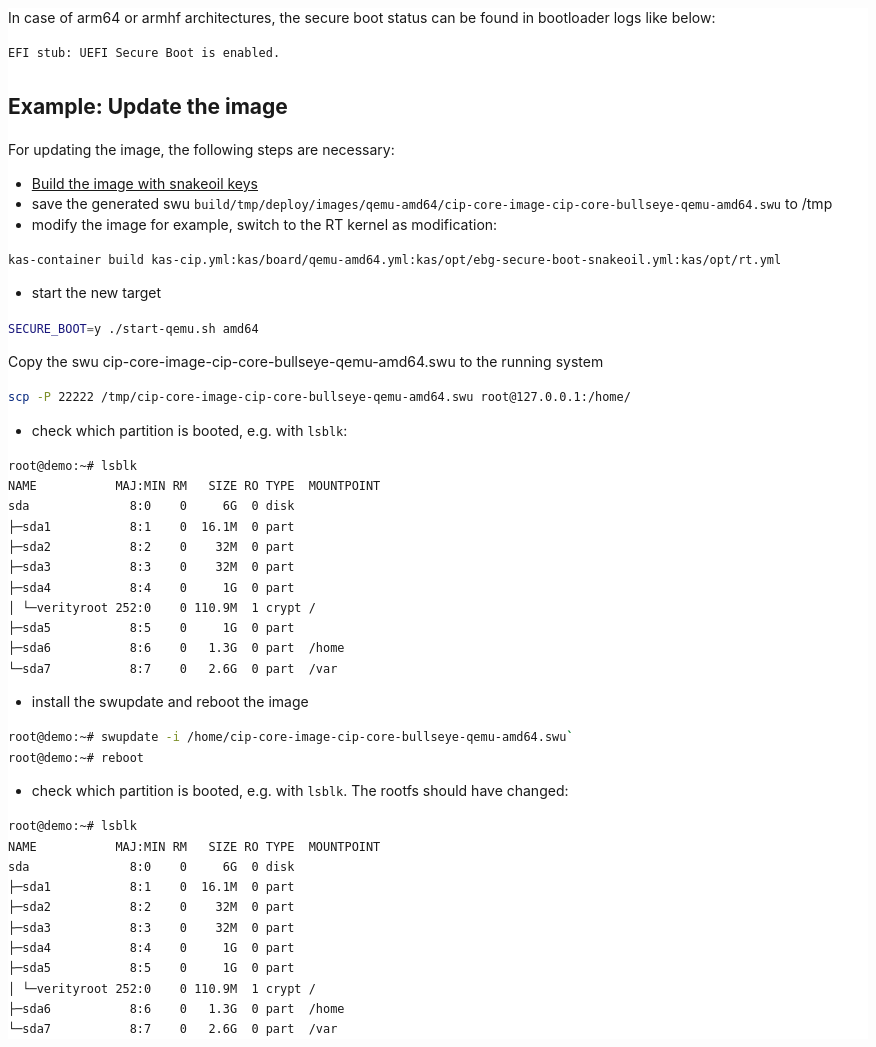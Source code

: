 In case of arm64 or armhf architectures, the secure boot status can be found in bootloader logs like below:

```bash
EFI stub: UEFI Secure Boot is enabled.
```
## Example: Update the image

For updating the image, the following steps are necessary:
- [Build the image with snakeoil keys](#build-image)
- save the generated swu `build/tmp/deploy/images/qemu-amd64/cip-core-image-cip-core-bullseye-qemu-amd64.swu` to /tmp
- modify the image for example, switch to the RT kernel as modification:

```bash
kas-container build kas-cip.yml:kas/board/qemu-amd64.yml:kas/opt/ebg-secure-boot-snakeoil.yml:kas/opt/rt.yml
```

- start the new target

```bash
SECURE_BOOT=y ./start-qemu.sh amd64
```

Copy the swu cip-core-image-cip-core-bullseye-qemu-amd64.swu to the running system

```bash
scp -P 22222 /tmp/cip-core-image-cip-core-bullseye-qemu-amd64.swu root@127.0.0.1:/home/
```

- check which partition is booted, e.g. with `lsblk`:

```bash
root@demo:~# lsblk
NAME           MAJ:MIN RM   SIZE RO TYPE  MOUNTPOINT
sda              8:0    0     6G  0 disk
├─sda1           8:1    0  16.1M  0 part
├─sda2           8:2    0    32M  0 part
├─sda3           8:3    0    32M  0 part
├─sda4           8:4    0     1G  0 part
│ └─verityroot 252:0    0 110.9M  1 crypt /
├─sda5           8:5    0     1G  0 part
├─sda6           8:6    0   1.3G  0 part  /home
└─sda7           8:7    0   2.6G  0 part  /var
```

- install the swupdate and reboot the image

```bash
root@demo:~# swupdate -i /home/cip-core-image-cip-core-bullseye-qemu-amd64.swu`
root@demo:~# reboot
```

- check which partition is booted, e.g. with `lsblk`. The rootfs should have changed:

```bash
root@demo:~# lsblk
NAME           MAJ:MIN RM   SIZE RO TYPE  MOUNTPOINT
sda              8:0    0     6G  0 disk
├─sda1           8:1    0  16.1M  0 part
├─sda2           8:2    0    32M  0 part
├─sda3           8:3    0    32M  0 part
├─sda4           8:4    0     1G  0 part
├─sda5           8:5    0     1G  0 part
│ └─verityroot 252:0    0 110.9M  1 crypt /
├─sda6           8:6    0   1.3G  0 part  /home
└─sda7           8:7    0   2.6G  0 part  /var
```
